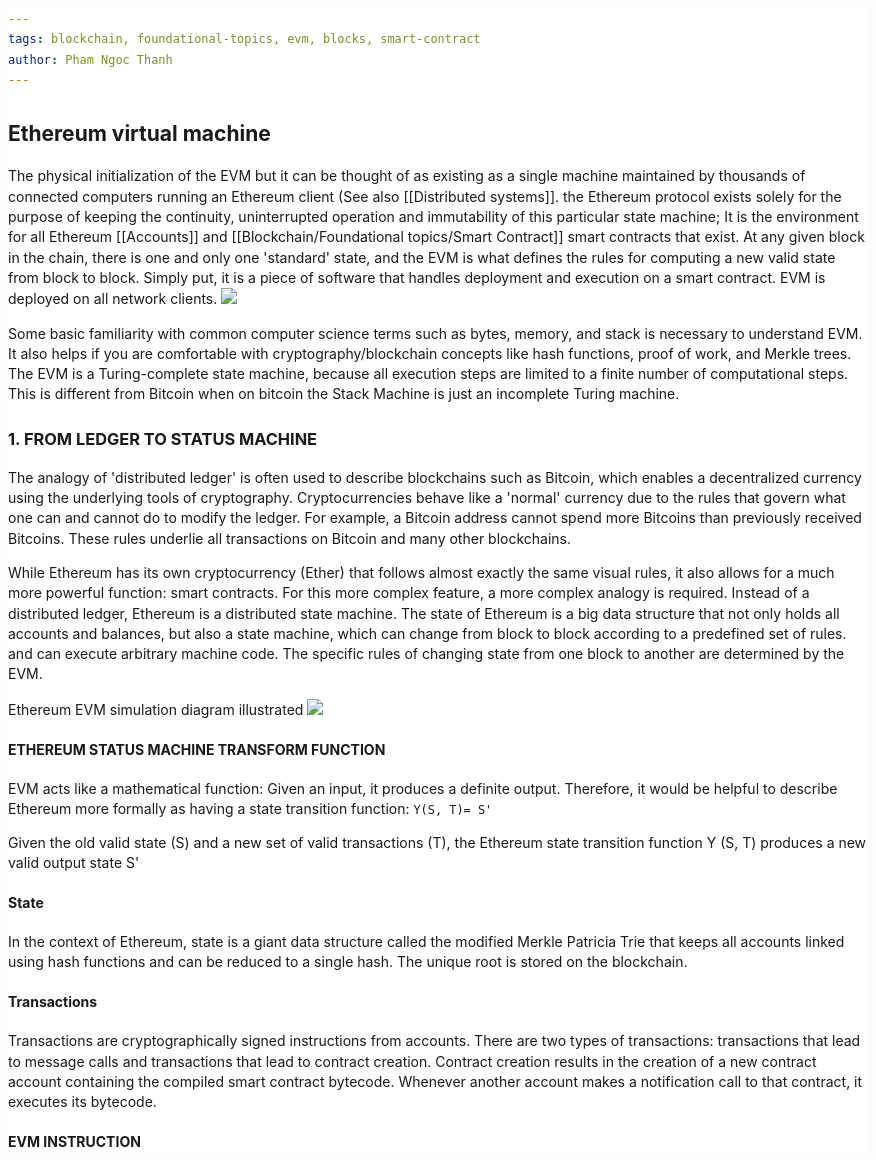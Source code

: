 ```yaml
---
tags: blockchain, foundational-topics, evm, blocks, smart-contract
author: Pham Ngoc Thanh
---
```


## Ethereum virtual machine
The physical initialization of the EVM but it can be thought of as existing as a single machine maintained by thousands of connected computers running an Ethereum client (See also [[Distributed systems]]. the Ethereum protocol exists solely for the purpose of keeping the continuity, uninterrupted operation and immutability of this particular state machine; It is the environment for all Ethereum [[Accounts]] and [[Blockchain/Foundational topics/Smart Contract]] smart contracts that exist. At any given block in the chain, there is one and only one 'standard' state, and the EVM is what defines the rules for computing a new valid state from block to block. Simply put, it is a piece of software that handles deployment and execution on a smart contract. EVM is deployed on all network clients.
![](https://i.imgur.com/j7n3TLw.png)

Some basic familiarity with common computer science terms such as bytes, memory, and stack is necessary to understand EVM. It also helps if you are comfortable with cryptography/blockchain concepts like hash functions, proof of work, and Merkle trees. The EVM is a Turing-complete state machine, because all execution steps are limited to a finite number of computational steps. This is different from Bitcoin when on bitcoin the Stack Machine is just an incomplete Turing machine.

### 1. FROM LEDGER TO STATUS MACHINE
The analogy of 'distributed ledger' is often used to describe blockchains such as Bitcoin, which enables a decentralized currency using the underlying tools of cryptography. Cryptocurrencies behave like a 'normal' currency due to the rules that govern what one can and cannot do to modify the ledger. For example, a Bitcoin address cannot spend more Bitcoins than previously received Bitcoins. These rules underlie all transactions on Bitcoin and many other blockchains.

While Ethereum has its own cryptocurrency (Ether) that follows almost exactly the same visual rules, it also allows for a much more powerful function: smart contracts. For this more complex feature, a more complex analogy is required. Instead of a distributed ledger, Ethereum is a distributed state machine. The state of Ethereum is a big data structure that not only holds all accounts and balances, but also a state machine, which can change from block to block according to a predefined set of rules. and can execute arbitrary machine code. The specific rules of changing state from one block to another are determined by the EVM.

Ethereum EVM simulation diagram illustrated
![](https://i.imgur.com/dF8KYvZ.png)

#### ETHEREUM STATUS MACHINE TRANSFORM FUNCTION
EVM acts like a mathematical function: Given an input, it produces a definite output. Therefore, it would be helpful to describe Ethereum more formally as having a state transition function:
```Y(S, T)= S'```

Given the old valid state (S) and a new set of valid transactions (T), the Ethereum state transition function Y (S, T) produces a new valid output state S'
#### State
In the context of Ethereum, state is a giant data structure called the modified Merkle Patricia Trie that keeps all accounts linked using hash functions and can be reduced to a single hash. The unique root is stored on the blockchain.
#### Transactions
Transactions are cryptographically signed instructions from accounts. There are two types of transactions: transactions that lead to message calls and transactions that lead to contract creation.
Contract creation results in the creation of a new contract account containing the compiled smart contract bytecode. Whenever another account makes a notification call to that contract, it executes its bytecode.

#### EVM INSTRUCTION
```